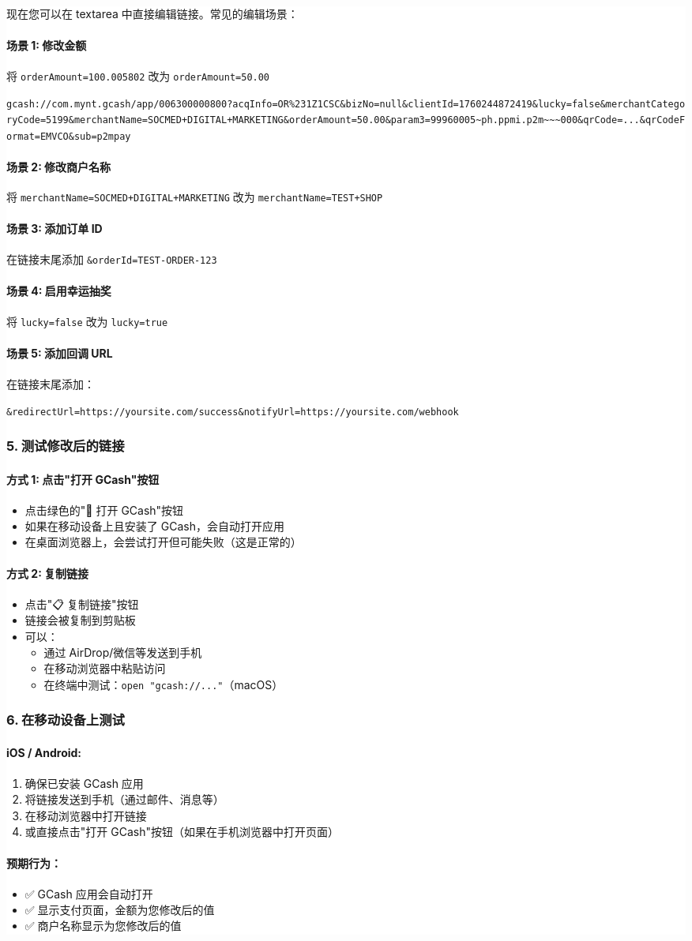 现在您可以在 textarea 中直接编辑链接。常见的编辑场景：

#### 场景 1: 修改金额
将 `orderAmount=100.005802` 改为 `orderAmount=50.00`

```
gcash://com.mynt.gcash/app/006300000800?acqInfo=OR%231Z1CSC&bizNo=null&clientId=1760244872419&lucky=false&merchantCategoryCode=5199&merchantName=SOCMED+DIGITAL+MARKETING&orderAmount=50.00&param3=99960005~ph.ppmi.p2m~~~000&qrCode=...&qrCodeFormat=EMVCO&sub=p2mpay
```

#### 场景 2: 修改商户名称
将 `merchantName=SOCMED+DIGITAL+MARKETING` 改为 `merchantName=TEST+SHOP`

#### 场景 3: 添加订单 ID
在链接末尾添加 `&orderId=TEST-ORDER-123`

#### 场景 4: 启用幸运抽奖
将 `lucky=false` 改为 `lucky=true`

#### 场景 5: 添加回调 URL
在链接末尾添加：
```
&redirectUrl=https://yoursite.com/success&notifyUrl=https://yoursite.com/webhook
```

### 5. 测试修改后的链接

#### 方式 1: 点击"打开 GCash"按钮
- 点击绿色的"🚀 打开 GCash"按钮
- 如果在移动设备上且安装了 GCash，会自动打开应用
- 在桌面浏览器上，会尝试打开但可能失败（这是正常的）

#### 方式 2: 复制链接
- 点击"📋 复制链接"按钮
- 链接会被复制到剪贴板
- 可以：
  - 通过 AirDrop/微信等发送到手机
  - 在移动浏览器中粘贴访问
  - 在终端中测试：`open "gcash://..."`（macOS）

### 6. 在移动设备上测试

#### iOS / Android:
1. 确保已安装 GCash 应用
2. 将链接发送到手机（通过邮件、消息等）
3. 在移动浏览器中打开链接
4. 或直接点击"打开 GCash"按钮（如果在手机浏览器中打开页面）

#### 预期行为：
- ✅ GCash 应用会自动打开
- ✅ 显示支付页面，金额为您修改后的值
- ✅ 商户名称显示为您修改后的值
